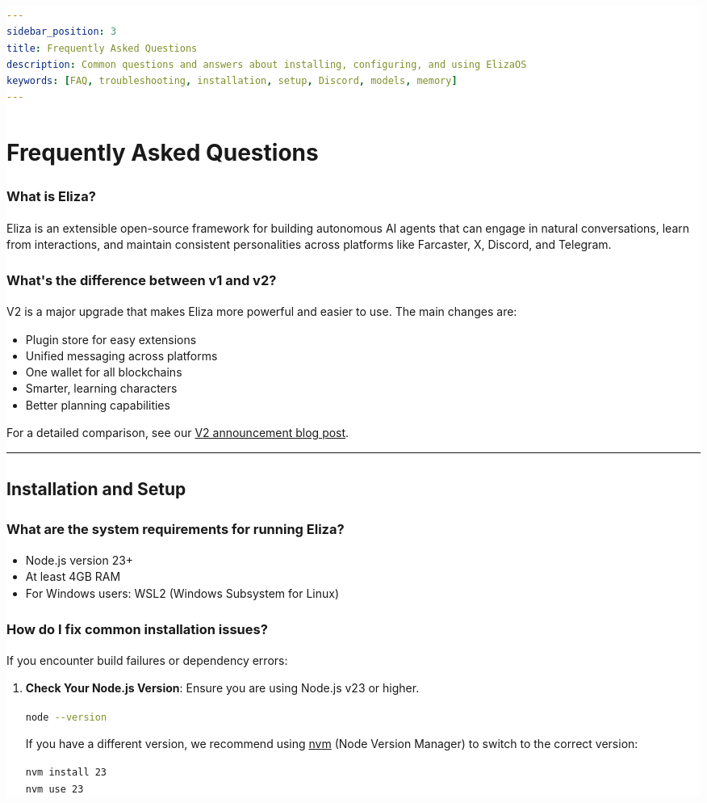 ```yaml
---
sidebar_position: 3
title: Frequently Asked Questions
description: Common questions and answers about installing, configuring, and using ElizaOS
keywords: [FAQ, troubleshooting, installation, setup, Discord, models, memory]
---
```


# Frequently Asked Questions

### What is Eliza?

Eliza is an extensible open-source framework for building autonomous AI agents that can engage in natural conversations, learn from interactions, and maintain consistent personalities across platforms like Farcaster, X, Discord, and Telegram.

### What's the difference between v1 and v2?

V2 is a major upgrade that makes Eliza more powerful and easier to use. The main changes are:

- Plugin store for easy extensions
- Unified messaging across platforms
- One wallet for all blockchains
- Smarter, learning characters
- Better planning capabilities

For a detailed comparison, see our [V2 announcement blog post](/blog/v1-v2).

---

## Installation and Setup

### What are the system requirements for running Eliza?

- Node.js version 23+
- At least 4GB RAM
- For Windows users: WSL2 (Windows Subsystem for Linux)

### How do I fix common installation issues?

If you encounter build failures or dependency errors:

1.  **Check Your Node.js Version**: Ensure you are using Node.js v23 or higher.

    ```bash
    node --version
    ```

    If you have a different version, we recommend using [nvm](https://github.com/nvm-sh/nvm) (Node Version Manager) to switch to the correct version:

    ```bash
    nvm install 23
    nvm use 23
    ```
